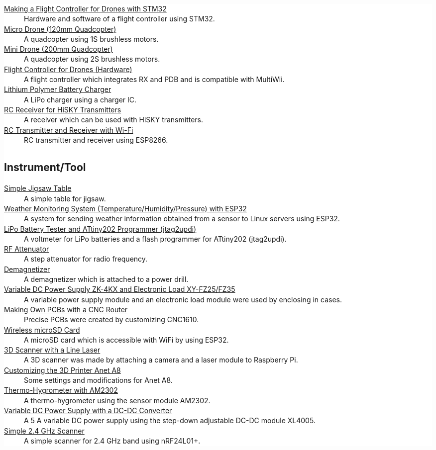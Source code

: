 <dt><a href="http&#58;//middleriver.chagasi.com/electronics/stm32_fc/">Making a Flight Controller for Drones with STM32</a></dt>
<dd>Hardware and software of a flight controller using STM32.</dd>
<dt><a href="http&#58;//middleriver.chagasi.com/electronics/micro_drone.html">Micro Drone (120mm Quadcopter)</a></dt>
<dd>A quadcopter using 1S brushless motors.</dd>
<dt><a href="http&#58;//middleriver.chagasi.com/electronics/mini_drone.html">Mini Drone (200mm Quadcopter)</a></dt>
<dd>A quadcopter using 2S brushless motors.</dd>
<dt><a href="http&#58;//middleriver.chagasi.com/electronics/avrfc_hw.html">Flight Controller for Drones (Hardware)</a></dt>
<dd>A flight controller which integrates RX and PDB and is compatible with MultiWii.</dd>
<dt><a href="http&#58;//middleriver.chagasi.com/electronics/lipo_charger.html">Lithium Polymer Battery Charger</a></dt>
<dd>A LiPo charger using a charger IC.</dd>
<dt><a href="http&#58;//middleriver.chagasi.com/electronics/hisky_rx.html">RC Receiver for HiSKY Transmitters</a></dt>
<dd>A receiver which can be used with HiSKY transmitters.</dd>
<dt><a href="http&#58;//middleriver.chagasi.com/electronics/wifi_rc.html">RC Transmitter and Receiver with Wi-Fi</a></dt>
<dd>RC transmitter and receiver using ESP8266.</dd>
</dl>
<h2><a id="instrument_en" name="instrument_en"></a>Instrument/Tool</h2>
<dl>
<dt><a href="http&#58;//middleriver.chagasi.com/electronics/jigsaw_stand/">Simple Jigsaw Table</a></dt>
<dd>A simple table for jigsaw.</dd>
<dt><a href="http&#58;//middleriver.chagasi.com/electronics/weather_station/">Weather Monitoring System (Temperature/Humidity/Pressure) with ESP32</a></dt>
<dd>A system for sending weather information obtained from a sensor to Linux servers using ESP32.</dd>
<dt><a href="http&#58;//middleriver.chagasi.com/electronics/lipo_checker/">LiPo Battery Tester and ATtiny202 Programmer (jtag2updi)</a></dt>
<dd>A voltmeter for LiPo batteries and a flash programmer for ATtiny202 (jtag2updi).</dd>
<dt><a href="http&#58;//middleriver.chagasi.com/electronics/att/">RF Attenuator</a></dt>
<dd>A step attenuator for radio frequency.</dd>
<dt><a href="http&#58;//middleriver.chagasi.com/electronics/demagnetizer/">Demagnetizer</a></dt>
<dd>A demagnetizer which is attached to a power drill.</dd>
<dt><a href="http&#58;//middleriver.chagasi.com/electronics/ps_el.html">Variable DC Power Supply ZK-4KX and Electronic Load XY-FZ25/FZ35</a></dt>
<dd>A variable power supply module and an electronic load module were used by enclosing in cases.</dd>
<dt><a href="http&#58;//middleriver.chagasi.com/electronics/cnc1610.html">Making Own PCBs with a CNC Router</a></dt>
<dd>Precise PCBs were created by customizing CNC1610.</dd>
<dt><a href="http&#58;//middleriver.chagasi.com/electronics/esp32_sdc.html">Wireless microSD Card</a></dt>
<dd>A microSD card which is accessible with WiFi by using ESP32.</dd>
<dt><a href="http&#58;//middleriver.chagasi.com/electronics/3d_scanner.html">3D Scanner with a Line Laser</a></dt>
<dd>A 3D scanner was made by attaching a camera and a laser module to Raspberry Pi.</dd>
<dt><a href="http&#58;//middleriver.chagasi.com/electronics/anet_a8.html">Customizing the 3D Printer Anet A8</a></dt>
<dd>Some settings and modifications for Anet A8.</dd>
<dt><a href="http&#58;//middleriver.chagasi.com/electronics/temp_humid.html">Thermo-Hygrometer with AM2302</a></dt>
<dd>A thermo-hygrometer using the sensor module AM2302.</dd>
<dt><a href="http&#58;//middleriver.chagasi.com/electronics/vvps2.html">Variable DC Power Supply with a DC-DC Converter</a></dt>
<dd>A 5 A variable DC power supply using the step-down adjustable DC-DC module XL4005.</dd>
<dt><a href="http&#58;//middleriver.chagasi.com/electronics/nrf24l01_scanner.html">Simple 2.4 GHz Scanner</a></dt>
<dd>A simple scanner for 2.4 GHz band using nRF24L01+.</dd>